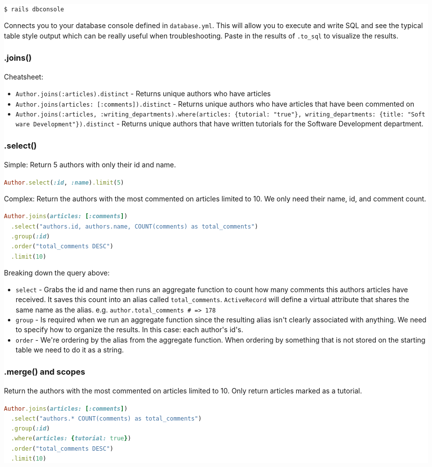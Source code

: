 `$ rails dbconsole`

Connects you to your database console defined in `database.yml`. This will allow you to execute and write SQL and see the typical table style output which can be really useful when troubleshooting. Paste in the results of `.to_sql` to visualize the results.

### .joins()

Cheatsheet:

* `Author.joins(:articles).distinct` - Returns unique authors who have articles
* `Author.joins(articles: [:comments]).distinct` - Returns unique authors who have articles that have been commented on
* `Author.joins(:articles, :writing_departments).where(articles: {tutorial: "true"}, writing_departments: {title: "Software Development"}).distinct` - Returns unique authors that have written tutorials for the Software Development department.

### .select()

Simple: Return 5 authors with only their id and name.

```ruby
Author.select(:id, :name).limit(5)
```

Complex: Return the authors with the most commented on articles limited to 10. We only need their name, id, and comment count.

```ruby
Author.joins(articles: [:comments])
  .select("authors.id, authors.name, COUNT(comments) as total_comments")
  .group(:id)
  .order("total_comments DESC")
  .limit(10)
```

Breaking down the query above:
* `select` - Grabs the id and name then runs an aggregate function to count how many comments this authors articles have received. It saves this count into an alias called `total_comments`. `ActiveRecord` will define a virtual attribute that shares the same name as the alias. e.g. `author.total_comments # => 178`
* `group` - Is required when we run an aggregate function since the resulting alias isn't clearly associated with anything. We need to specify how to organize the results. In this case: each author's id's.
* `order` - We're ordering by the alias from the aggregate function. When ordering by something that is not stored on the starting table we need to do it as a string.

### .merge() and scopes

Return the authors with the most commented on articles limited to 10. Only return articles marked as a tutorial.

```ruby
Author.joins(articles: [:comments])
  .select("authors.* COUNT(comments) as total_comments")
  .group(:id)
  .where(articles: {tutorial: true})
  .order("total_comments DESC")
  .limit(10)
```
